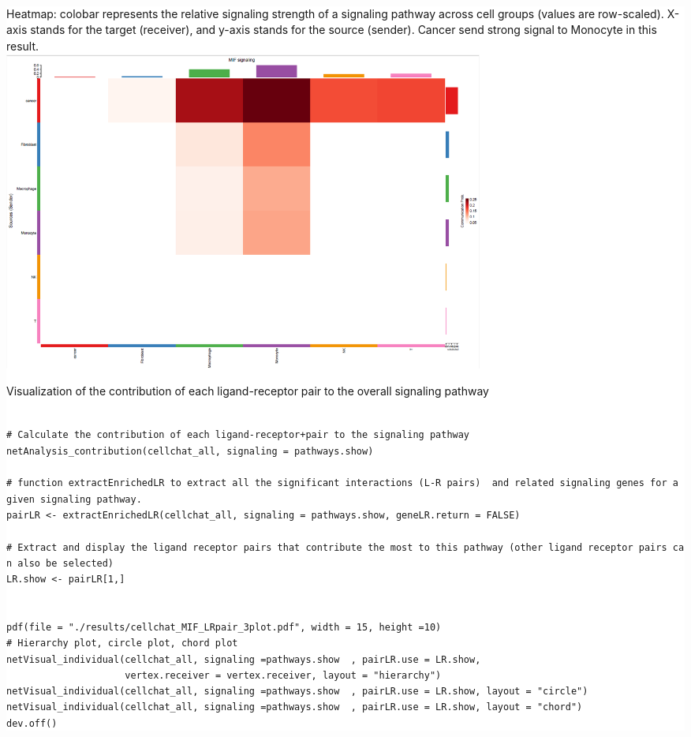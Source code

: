 Heatmap: colobar represents the relative signaling strength of a signaling pathway across cell groups (values are row-scaled). X-axis stands for the target (receiver), and y-axis stands for the source (sender). Cancer send strong signal to Monocyte in this result.  
<img src="images/MIF signaling pathway network-heatmap.png" width="600px" />  


Visualization of the contribution of each ligand-receptor pair to the overall signaling pathway
```{r step5, eval=FALSE}

# Calculate the contribution of each ligand-receptor+pair to the signaling pathway
netAnalysis_contribution(cellchat_all, signaling = pathways.show)

# function extractEnrichedLR to extract all the significant interactions (L-R pairs)  and related signaling genes for a given signaling pathway.
pairLR <- extractEnrichedLR(cellchat_all, signaling = pathways.show, geneLR.return = FALSE)

# Extract and display the ligand receptor pairs that contribute the most to this pathway (other ligand receptor pairs can also be selected)
LR.show <- pairLR[1,] 


pdf(file = "./results/cellchat_MIF_LRpair_3plot.pdf", width = 15, height =10)
# Hierarchy plot, circle plot, chord plot
netVisual_individual(cellchat_all, signaling =pathways.show  , pairLR.use = LR.show, 
                     vertex.receiver = vertex.receiver, layout = "hierarchy")
netVisual_individual(cellchat_all, signaling =pathways.show  , pairLR.use = LR.show, layout = "circle")
netVisual_individual(cellchat_all, signaling =pathways.show  , pairLR.use = LR.show, layout = "chord")
dev.off()

```
